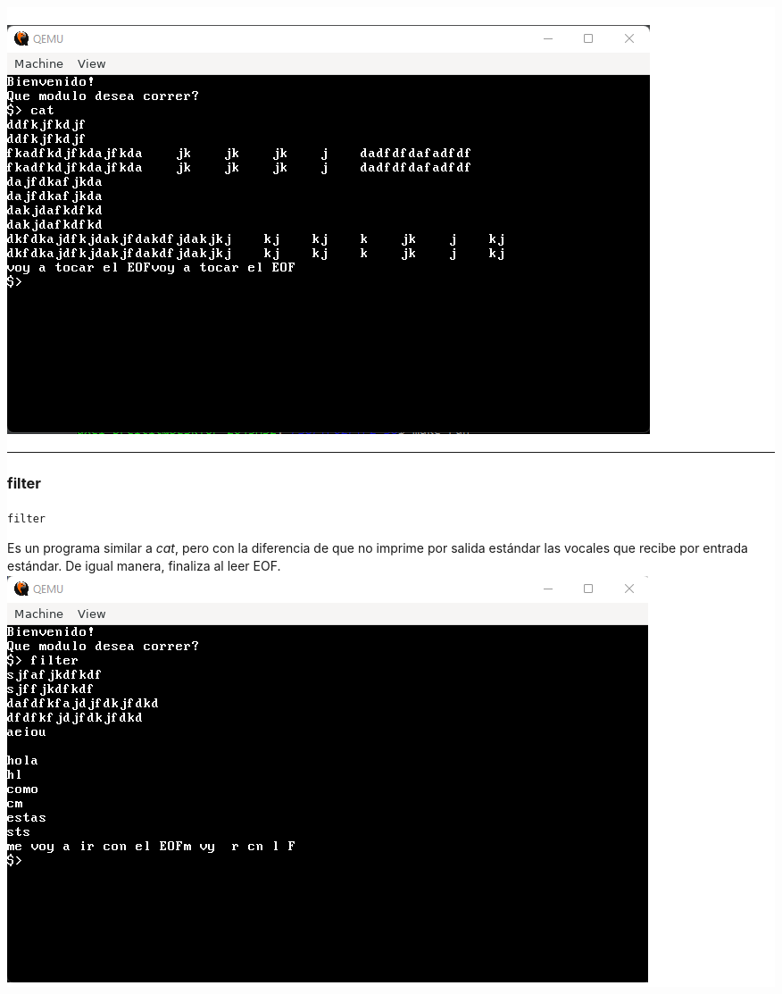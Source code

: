 <br />![Ejecución de cat](images/cat_1.png?raw=true)


***

### filter
````shell
filter
````
Es un programa similar a _cat_, pero con la diferencia de que no imprime por salida estándar las vocales que recibe por entrada estándar. De igual manera, finaliza al leer EOF.
<br />![Ejecución de filter](images/filter_1.png?raw=true)
